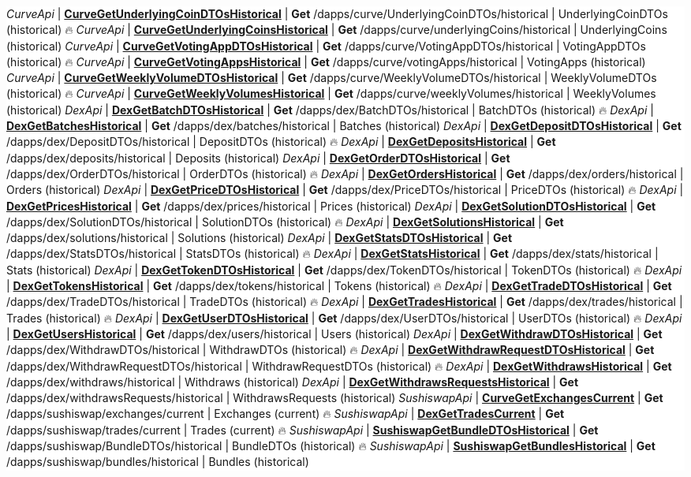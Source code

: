 *CurveApi* | [**CurveGetUnderlyingCoinDTOsHistorical**](docs/CurveApi.md#curvegetunderlyingcoindtoshistorical) | **Get** /dapps/curve/UnderlyingCoinDTOs/historical | UnderlyingCoinDTOs (historical) 🔥
*CurveApi* | [**CurveGetUnderlyingCoinsHistorical**](docs/CurveApi.md#curvegetunderlyingcoinshistorical) | **Get** /dapps/curve/underlyingCoins/historical | UnderlyingCoins (historical)
*CurveApi* | [**CurveGetVotingAppDTOsHistorical**](docs/CurveApi.md#curvegetvotingappdtoshistorical) | **Get** /dapps/curve/VotingAppDTOs/historical | VotingAppDTOs (historical) 🔥
*CurveApi* | [**CurveGetVotingAppsHistorical**](docs/CurveApi.md#curvegetvotingappshistorical) | **Get** /dapps/curve/votingApps/historical | VotingApps (historical)
*CurveApi* | [**CurveGetWeeklyVolumeDTOsHistorical**](docs/CurveApi.md#curvegetweeklyvolumedtoshistorical) | **Get** /dapps/curve/WeeklyVolumeDTOs/historical | WeeklyVolumeDTOs (historical) 🔥
*CurveApi* | [**CurveGetWeeklyVolumesHistorical**](docs/CurveApi.md#curvegetweeklyvolumeshistorical) | **Get** /dapps/curve/weeklyVolumes/historical | WeeklyVolumes (historical)
*DexApi* | [**DexGetBatchDTOsHistorical**](docs/DexApi.md#dexgetbatchdtoshistorical) | **Get** /dapps/dex/BatchDTOs/historical | BatchDTOs (historical) 🔥
*DexApi* | [**DexGetBatchesHistorical**](docs/DexApi.md#dexgetbatcheshistorical) | **Get** /dapps/dex/batches/historical | Batches (historical)
*DexApi* | [**DexGetDepositDTOsHistorical**](docs/DexApi.md#dexgetdepositdtoshistorical) | **Get** /dapps/dex/DepositDTOs/historical | DepositDTOs (historical) 🔥
*DexApi* | [**DexGetDepositsHistorical**](docs/DexApi.md#dexgetdepositshistorical) | **Get** /dapps/dex/deposits/historical | Deposits (historical)
*DexApi* | [**DexGetOrderDTOsHistorical**](docs/DexApi.md#dexgetorderdtoshistorical) | **Get** /dapps/dex/OrderDTOs/historical | OrderDTOs (historical) 🔥
*DexApi* | [**DexGetOrdersHistorical**](docs/DexApi.md#dexgetordershistorical) | **Get** /dapps/dex/orders/historical | Orders (historical)
*DexApi* | [**DexGetPriceDTOsHistorical**](docs/DexApi.md#dexgetpricedtoshistorical) | **Get** /dapps/dex/PriceDTOs/historical | PriceDTOs (historical) 🔥
*DexApi* | [**DexGetPricesHistorical**](docs/DexApi.md#dexgetpriceshistorical) | **Get** /dapps/dex/prices/historical | Prices (historical)
*DexApi* | [**DexGetSolutionDTOsHistorical**](docs/DexApi.md#dexgetsolutiondtoshistorical) | **Get** /dapps/dex/SolutionDTOs/historical | SolutionDTOs (historical) 🔥
*DexApi* | [**DexGetSolutionsHistorical**](docs/DexApi.md#dexgetsolutionshistorical) | **Get** /dapps/dex/solutions/historical | Solutions (historical)
*DexApi* | [**DexGetStatsDTOsHistorical**](docs/DexApi.md#dexgetstatsdtoshistorical) | **Get** /dapps/dex/StatsDTOs/historical | StatsDTOs (historical) 🔥
*DexApi* | [**DexGetStatsHistorical**](docs/DexApi.md#dexgetstatshistorical) | **Get** /dapps/dex/stats/historical | Stats (historical)
*DexApi* | [**DexGetTokenDTOsHistorical**](docs/DexApi.md#dexgettokendtoshistorical) | **Get** /dapps/dex/TokenDTOs/historical | TokenDTOs (historical) 🔥
*DexApi* | [**DexGetTokensHistorical**](docs/DexApi.md#dexgettokenshistorical) | **Get** /dapps/dex/tokens/historical | Tokens (historical) 🔥
*DexApi* | [**DexGetTradeDTOsHistorical**](docs/DexApi.md#dexgettradedtoshistorical) | **Get** /dapps/dex/TradeDTOs/historical | TradeDTOs (historical) 🔥
*DexApi* | [**DexGetTradesHistorical**](docs/DexApi.md#dexgettradeshistorical) | **Get** /dapps/dex/trades/historical | Trades (historical) 🔥
*DexApi* | [**DexGetUserDTOsHistorical**](docs/DexApi.md#dexgetuserdtoshistorical) | **Get** /dapps/dex/UserDTOs/historical | UserDTOs (historical) 🔥
*DexApi* | [**DexGetUsersHistorical**](docs/DexApi.md#dexgetusershistorical) | **Get** /dapps/dex/users/historical | Users (historical)
*DexApi* | [**DexGetWithdrawDTOsHistorical**](docs/DexApi.md#dexgetwithdrawdtoshistorical) | **Get** /dapps/dex/WithdrawDTOs/historical | WithdrawDTOs (historical) 🔥
*DexApi* | [**DexGetWithdrawRequestDTOsHistorical**](docs/DexApi.md#dexgetwithdrawrequestdtoshistorical) | **Get** /dapps/dex/WithdrawRequestDTOs/historical | WithdrawRequestDTOs (historical) 🔥
*DexApi* | [**DexGetWithdrawsHistorical**](docs/DexApi.md#dexgetwithdrawshistorical) | **Get** /dapps/dex/withdraws/historical | Withdraws (historical)
*DexApi* | [**DexGetWithdrawsRequestsHistorical**](docs/DexApi.md#dexgetwithdrawsrequestshistorical) | **Get** /dapps/dex/withdrawsRequests/historical | WithdrawsRequests (historical)
*SushiswapApi* | [**CurveGetExchangesCurrent**](docs/SushiswapApi.md#curvegetexchangescurrent) | **Get** /dapps/sushiswap/exchanges/current | Exchanges (current) 🔥
*SushiswapApi* | [**DexGetTradesCurrent**](docs/SushiswapApi.md#dexgettradescurrent) | **Get** /dapps/sushiswap/trades/current | Trades (current) 🔥
*SushiswapApi* | [**SushiswapGetBundleDTOsHistorical**](docs/SushiswapApi.md#sushiswapgetbundledtoshistorical) | **Get** /dapps/sushiswap/BundleDTOs/historical | BundleDTOs (historical) 🔥
*SushiswapApi* | [**SushiswapGetBundlesHistorical**](docs/SushiswapApi.md#sushiswapgetbundleshistorical) | **Get** /dapps/sushiswap/bundles/historical | Bundles (historical)